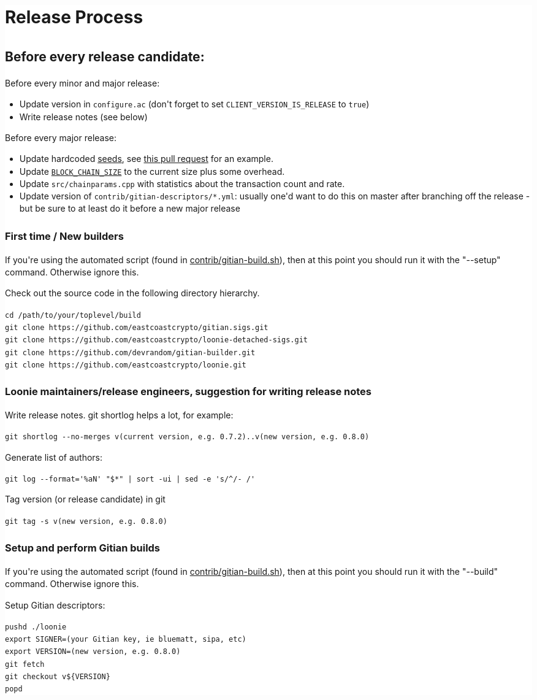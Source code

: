 Release Process
====================

Before every release candidate:
-

Before every minor and major release:

* Update version in `configure.ac` (don't forget to set `CLIENT_VERSION_IS_RELEASE` to `true`)
* Write release notes (see below)

Before every major release:

* Update hardcoded [seeds](/contrib/seeds/README.md), see [this pull request](https://github.com/bitcoin/bitcoin/pull/7415) for an example.
* Update [`BLOCK_CHAIN_SIZE`](/src/qt/intro.cpp) to the current size plus some overhead.
* Update `src/chainparams.cpp` with statistics about the transaction count and rate.
* Update version of `contrib/gitian-descriptors/*.yml`: usually one'd want to do this on master after branching off the release - but be sure to at least do it before a new major release

### First time / New builders

If you're using the automated script (found in [contrib/gitian-build.sh](/contrib/gitian-build.sh)), then at this point you should run it with the "--setup" command. Otherwise ignore this.

Check out the source code in the following directory hierarchy.

    cd /path/to/your/toplevel/build
    git clone https://github.com/eastcoastcrypto/gitian.sigs.git
    git clone https://github.com/eastcoastcrypto/loonie-detached-sigs.git
    git clone https://github.com/devrandom/gitian-builder.git
    git clone https://github.com/eastcoastcrypto/loonie.git

### Loonie maintainers/release engineers, suggestion for writing release notes

Write release notes. git shortlog helps a lot, for example:

    git shortlog --no-merges v(current version, e.g. 0.7.2)..v(new version, e.g. 0.8.0)


Generate list of authors:

    git log --format='%aN' "$*" | sort -ui | sed -e 's/^/- /'

Tag version (or release candidate) in git

    git tag -s v(new version, e.g. 0.8.0)

### Setup and perform Gitian builds

If you're using the automated script (found in [contrib/gitian-build.sh](/contrib/gitian-build.sh)), then at this point you should run it with the "--build" command. Otherwise ignore this.

Setup Gitian descriptors:

    pushd ./loonie
    export SIGNER=(your Gitian key, ie bluematt, sipa, etc)
    export VERSION=(new version, e.g. 0.8.0)
    git fetch
    git checkout v${VERSION}
    popd
